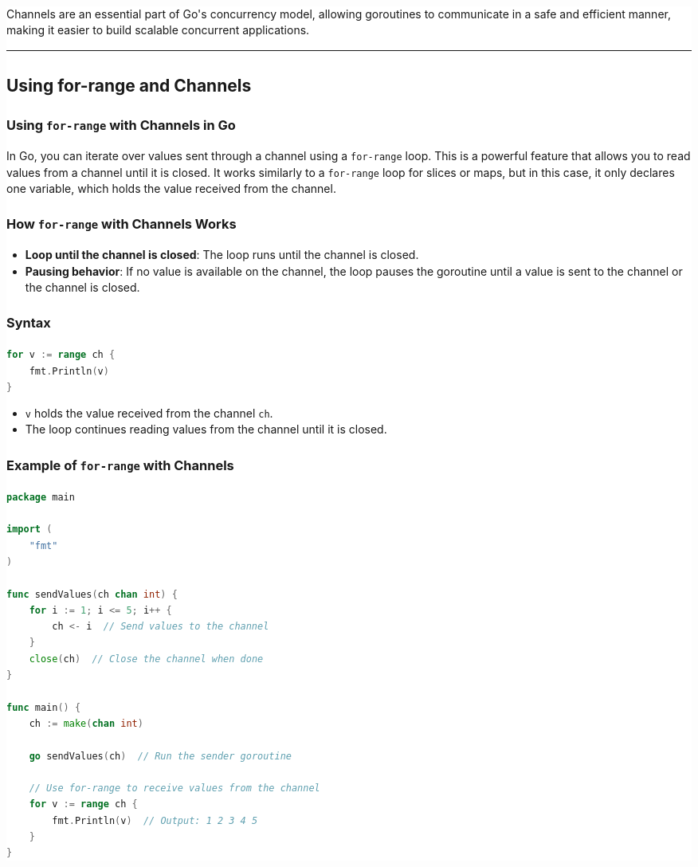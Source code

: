 Channels are an essential part of Go's concurrency model, allowing goroutines to communicate in a safe and efficient manner, making it easier to build scalable concurrent applications.

---

## Using for-range and Channels

### Using `for-range` with Channels in Go

In Go, you can iterate over values sent through a channel using a `for-range` loop. This is a powerful feature that allows you to read values from a channel until it is closed. It works similarly to a `for-range` loop for slices or maps, but in this case, it only declares one variable, which holds the value received from the channel.

### How `for-range` with Channels Works

- **Loop until the channel is closed**: The loop runs until the channel is closed.
- **Pausing behavior**: If no value is available on the channel, the loop pauses the goroutine until a value is sent to the channel or the channel is closed.

### Syntax

```go
for v := range ch {
    fmt.Println(v)
}
```

- `v` holds the value received from the channel `ch`.
- The loop continues reading values from the channel until it is closed.

### Example of `for-range` with Channels

```go
package main

import (
    "fmt"
)

func sendValues(ch chan int) {
    for i := 1; i <= 5; i++ {
        ch <- i  // Send values to the channel
    }
    close(ch)  // Close the channel when done
}

func main() {
    ch := make(chan int)

    go sendValues(ch)  // Run the sender goroutine

    // Use for-range to receive values from the channel
    for v := range ch {
        fmt.Println(v)  // Output: 1 2 3 4 5
    }
}
```
